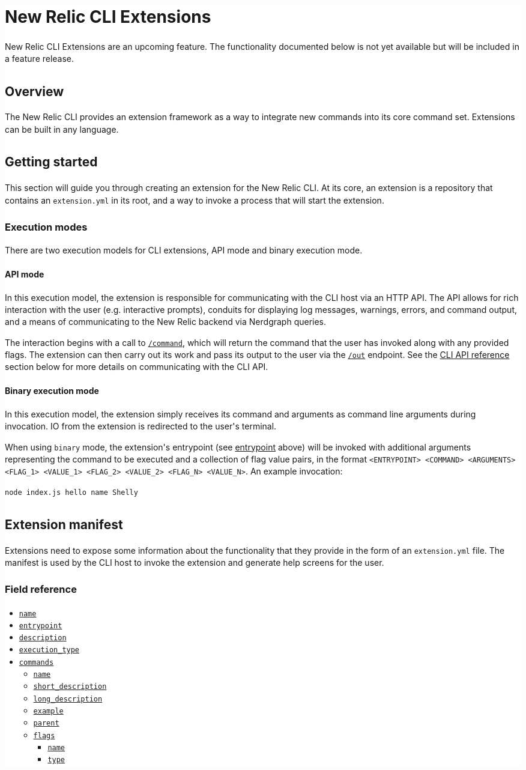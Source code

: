 # New Relic CLI Extensions

New Relic CLI Extensions are an upcoming feature.  The functionality documented below is not yet available but will be included in a feature release.

## Overview
The New Relic CLI provides an extension framework as a way to integrate new commands into its core command set.  Extensions can be built in any language.

## Getting started

This section will guide you through creating an extension for the New Relic CLI.  At its core, an extension is a repository that contains an `extension.yml` in its root, and a way to invoke a process that will start the extension.

### Execution modes
There are two execution models for CLI extensions, API mode and binary execution mode.

#### API mode
In this execution model, the extension is responsible for communicating with the CLI host via an HTTP API.  The API allows for rich interaction with the user (e.g. interactive prompts), conduits for displaying log messages, warnings, errors, and command output, and a means of communicating to the New Relic backend via Nerdgraph queries.

The interaction begins with a call to [`/command`](#command), which will return the command that the user has invoked along with any provided flags.  The extension can then carry out its work and pass its output to the user via the [`/out`](#out) endpoint.  See the [CLI API reference](#cli-api) section below for more details on communicating with the CLI API.

#### Binary execution mode
In this execution model, the extension simply receives its command and arguments as command line arguments during invocation.  IO from the extension is redirected to the user's terminal.

When using `binary` mode, the extension's entrypoint (see [entrypoint](#entrypoint) above) will be invoked with additional arguments representing the command to be executed and a collection of flag value pairs, in the format `<ENTRYPOINT> <COMMAND> <ARGUMENTS> <FLAG_1> <VALUE_1> <FLAG_2> <VALUE_2> <FLAG_N> <VALUE_N>`.  An example invocation:

```
node index.js hello name Shelly
```

## Extension manifest

Extensions need to expose some information about the functionality that they provide in the form of an `extension.yml` file.  The manifest is used by the CLI host to invoke the extension and generate help screens for the user.

### Field reference

* [`name`](#name)
* [`entrypoint`](#entrypoint)
* [`description`](#description)
* [`execution_type`](#execution_type)
* [`commands`](#commands)
  * [`name`](#commands.name)
  * [`short_description`](#commands.short_description)
  * [`long_description`](#commands.long_description)
  * [`example`](#commands.example)
  * [`parent`](#commands.parent)
  * [`flags`](#commands.flags)
    * [`name`](#commands.flags.name)
    * [`type`](#commands.flags.type)